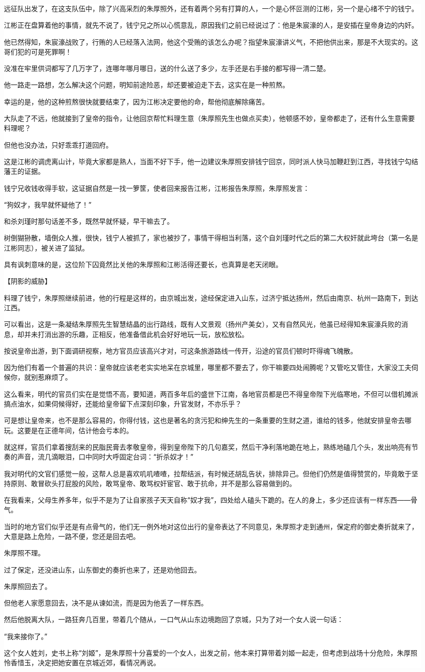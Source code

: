远征队出发了，在这支队伍中，除了兴高采烈的朱厚照外，还有着两个另有打算的人，一个是心怀叵测的江彬，另一个是心绪不宁的钱宁。

江彬正在盘算着他的事情，就先不说了，钱宁兄之所以心慌意乱，原因我们之前已经说过了：他是朱宸濠的人，是安插在皇帝身边的内奸。

他已然得知，朱宸濠战败了，行贿的人已经落入法网，他这个受贿的该怎么办呢？指望朱宸濠讲义气，不把他供出来，那是不大现实的。这哥们犯的可是死罪啊！

没准在牢里供词都写了几万字了，连哪年哪月哪日，送的什么送了多少，左手还是右手接的都写得一清二楚。

他一路走一路想，怎么解决这个问题，明知前途险恶，却还要被迫走下去，这实在是一种煎熬。

幸运的是，他的这种煎熬很快就要结束了，因为江彬决定要他的命，帮他彻底解除痛苦。

大队走了不远，他就接到了皇帝的指令，让他回京帮忙料理生意（朱厚照先生也做点买卖），他顿感不妙，皇帝都走了，还有什么生意需要料理呢？

但他也没办法，只好乖乖打道回府。

这是江彬的调虎离山计，毕竟大家都是熟人，当面不好下手，他一边建议朱厚照安排钱宁回京，同时派人快马加鞭赶到江西，寻找钱宁勾结藩王的证据。

钱宁兄收钱收得手软，这证据自然是一找一箩筐，使者回来报告江彬，江彬报告朱厚照，朱厚照发言：

“狗奴才，我早就怀疑他了！”

和杀刘瑾时那句话差不多，既然早就怀疑，早干嘛去了。

树倒猢狲散，墙倒众人推，很快，钱宁人被抓了，家也被抄了，事情干得相当利落，这个自刘瑾时代之后的第二大权奸就此垮台（第一名是江彬同志），被关进了监狱。

具有讽刺意味的是，这位阶下囚竟然比关他的朱厚照和江彬活得还要长，也真算是老天闭眼。

【阴影的威胁】

料理了钱宁，朱厚照继续前进，他的行程是这样的，由京城出发，途经保定进入山东，过济宁抵达扬州，然后由南京、杭州一路南下，到达江西。

可以看出，这是一条凝结朱厚照先生智慧结晶的出行路线，既有人文景观（扬州产美女），又有自然风光，他虽已经得知朱宸濠兵败的消息，却并未打消出游的乐趣，正相反，他准备借此机会好好地玩一玩，放松放松。

按说皇帝出游，到下面调研视察，地方官员应该高兴才对，可这条旅游路线一传开，沿途的官员们顿时吓得魂飞魄散。

因为他们有着一个普遍的共识：皇帝就应该老老实实地呆在京城里，哪里都不要去了，你干嘛要四处闹腾呢？又管吃又管住，大家没工夫伺候你，就别惹麻烦了。

这么看来，明代的官员们实在是觉悟不高，要知道，两百多年后的盛世下江南，各地官员都是巴不得皇帝陛下光临寒地，不但可以借机摊派搞点油水，如果伺候得好，还能给皇帝留下点深刻印象，升官发财，不亦乐乎？

可是想让皇帝来，也不是那么容易的，你得付钱，这也是著名的贪污犯和绅先生的一条重要的生财之道，谁给的钱多，他就安排皇帝去哪玩。这要是在正德年间，估计他会亏本的。

就这样，官员们拿着搜刮来的民脂民膏去孝敬皇帝，得到皇帝陛下的几句嘉奖，然后干净利落地跪在地上，熟练地磕几个头，发出响亮有节奏的声音，流几滴眼泪，口中同时大呼固定台词：“折杀奴才！”

我对明代的文官们感觉一般，这帮人总是喜欢叽叽喳喳，拉帮结派，有时候还胡乱告状，排除异己。但他们仍然是值得赞赏的，毕竟敢于坚持原则、敢冒砍头打屁股的风险，敢骂皇帝、敢骂权奸宦官、敢于抗命，并不是那么容易做到的。

在我看来，父母生养多年，似乎不是为了让自家孩子天天自称“奴才我”，四处给人磕头下跪的。在人的身上，多少还应该有一样东西——骨气。

当时的地方官们似乎还是有点骨气的，他们无一例外地对这位出行的皇帝表达了不同意见，朱厚照才走到通州，保定府的御史奏折就来了，大意是路上危险，一路不便，您还是回去吧。

朱厚照不理。

过了保定，还没进山东，山东御史的奏折也来了，还是劝他回去。

朱厚照回去了。

但他老人家愿意回去，决不是从谏如流，而是因为他丢了一样东西。

然后他脱离大队，一路狂奔几百里，带着几个随从，一口气从山东边境跑回了京城，只为了对一个女人说一句话：

“我来接你了。”

这个女人姓刘，史书上称“刘姬”，是朱厚照十分喜爱的一个女人，出发之前，他本来打算带着刘姬一起走，但考虑到战场十分危险，朱厚照怜香惜玉，决定把她安置在京城近郊，看情况再说。
